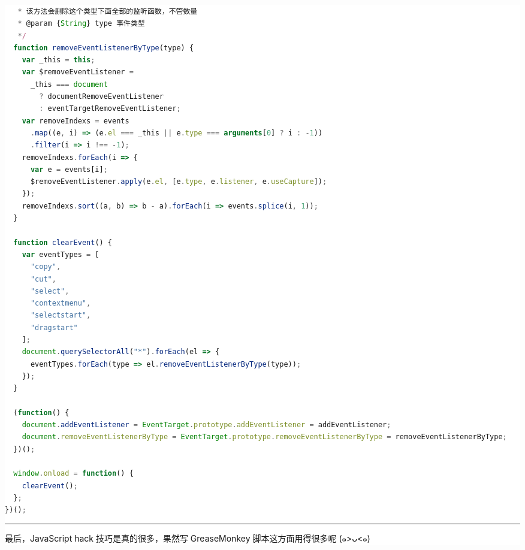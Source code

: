 ```js
   * 该方法会删除这个类型下面全部的监听函数，不管数量
   * @param {String} type 事件类型
   */
  function removeEventListenerByType(type) {
    var _this = this;
    var $removeEventListener =
      _this === document
        ? documentRemoveEventListener
        : eventTargetRemoveEventListener;
    var removeIndexs = events
      .map((e, i) => (e.el === _this || e.type === arguments[0] ? i : -1))
      .filter(i => i !== -1);
    removeIndexs.forEach(i => {
      var e = events[i];
      $removeEventListener.apply(e.el, [e.type, e.listener, e.useCapture]);
    });
    removeIndexs.sort((a, b) => b - a).forEach(i => events.splice(i, 1));
  }

  function clearEvent() {
    var eventTypes = [
      "copy",
      "cut",
      "select",
      "contextmenu",
      "selectstart",
      "dragstart"
    ];
    document.querySelectorAll("*").forEach(el => {
      eventTypes.forEach(type => el.removeEventListenerByType(type));
    });
  }

  (function() {
    document.addEventListener = EventTarget.prototype.addEventListener = addEventListener;
    document.removeEventListenerByType = EventTarget.prototype.removeEventListenerByType = removeEventListenerByType;
  })();

  window.onload = function() {
    clearEvent();
  };
})();
```

***

最后，JavaScript hack 技巧是真的很多，果然写 GreaseMonkey 脚本这方面用得很多呢 (๑>ᴗ<๑)

